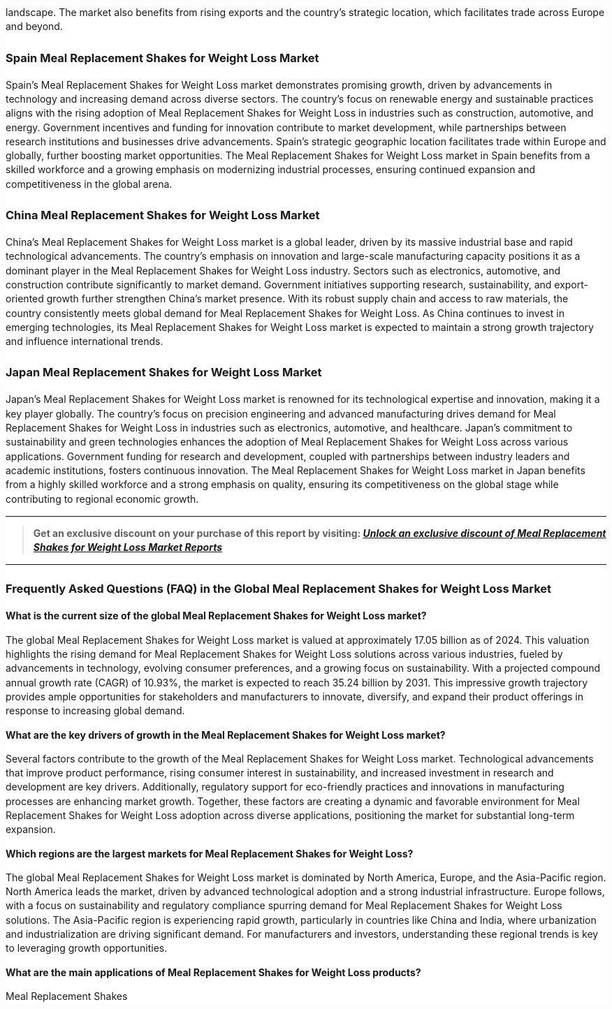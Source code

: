 landscape. The market also benefits from rising exports and the country&rsquo;s strategic location, which facilitates trade across Europe and beyond.</p><h3>Spain Meal Replacement Shakes for Weight Loss Market</h3><p>Spain&rsquo;s Meal Replacement Shakes for Weight Loss market demonstrates promising growth, driven by advancements in technology and increasing demand across diverse sectors. The country&rsquo;s focus on renewable energy and sustainable practices aligns with the rising adoption of Meal Replacement Shakes for Weight Loss in industries such as construction, automotive, and energy. Government incentives and funding for innovation contribute to market development, while partnerships between research institutions and businesses drive advancements. Spain&rsquo;s strategic geographic location facilitates trade within Europe and globally, further boosting market opportunities. The Meal Replacement Shakes for Weight Loss market in Spain benefits from a skilled workforce and a growing emphasis on modernizing industrial processes, ensuring continued expansion and competitiveness in the global arena.</p><h3>China Meal Replacement Shakes for Weight Loss Market</h3><p>China&rsquo;s Meal Replacement Shakes for Weight Loss market is a global leader, driven by its massive industrial base and rapid technological advancements. The country&rsquo;s emphasis on innovation and large-scale manufacturing capacity positions it as a dominant player in the Meal Replacement Shakes for Weight Loss industry. Sectors such as electronics, automotive, and construction contribute significantly to market demand. Government initiatives supporting research, sustainability, and export-oriented growth further strengthen China&rsquo;s market presence. With its robust supply chain and access to raw materials, the country consistently meets global demand for Meal Replacement Shakes for Weight Loss. As China continues to invest in emerging technologies, its Meal Replacement Shakes for Weight Loss market is expected to maintain a strong growth trajectory and influence international trends.</p><h3>Japan Meal Replacement Shakes for Weight Loss Market</h3><p>Japan&rsquo;s Meal Replacement Shakes for Weight Loss market is renowned for its technological expertise and innovation, making it a key player globally. The country&rsquo;s focus on precision engineering and advanced manufacturing drives demand for Meal Replacement Shakes for Weight Loss in industries such as electronics, automotive, and healthcare. Japan&rsquo;s commitment to sustainability and green technologies enhances the adoption of Meal Replacement Shakes for Weight Loss across various applications. Government funding for research and development, coupled with partnerships between industry leaders and academic institutions, fosters continuous innovation. The Meal Replacement Shakes for Weight Loss market in Japan benefits from a highly skilled workforce and a strong emphasis on quality, ensuring its competitiveness on the global stage while contributing to regional economic growth.</p><hr /><blockquote><p><strong>Get an exclusive discount on your purchase of this report by visiting: <em><a href="://marketresearchpulse.com/ask-for-discount/25531?utm_source=Github&amp;utm_medium=028">Unlock an exclusive discount of Meal Replacement Shakes for Weight Loss Market Reports</a></em>&nbsp;</strong></p></blockquote><hr /><h3>Frequently Asked Questions (FAQ) in the Global Meal Replacement Shakes for Weight Loss Market</h3><p><strong>What is the current size of the global Meal Replacement Shakes for Weight Loss market?</strong></p><p>The global Meal Replacement Shakes for Weight Loss market is valued at approximately 17.05 billion as of 2024. This valuation highlights the rising demand for Meal Replacement Shakes for Weight Loss solutions across various industries, fueled by advancements in technology, evolving consumer preferences, and a growing focus on sustainability. With a projected compound annual growth rate (CAGR) of 10.93%, the market is expected to reach 35.24 billion by 2031. This impressive growth trajectory provides ample opportunities for stakeholders and manufacturers to innovate, diversify, and expand their product offerings in response to increasing global demand.</p><p><strong>What are the key drivers of growth in the Meal Replacement Shakes for Weight Loss market?</strong></p><p>Several factors contribute to the growth of the Meal Replacement Shakes for Weight Loss market. Technological advancements that improve product performance, rising consumer interest in sustainability, and increased investment in research and development are key drivers. Additionally, regulatory support for eco-friendly practices and innovations in manufacturing processes are enhancing market growth. Together, these factors are creating a dynamic and favorable environment for Meal Replacement Shakes for Weight Loss adoption across diverse applications, positioning the market for substantial long-term expansion.</p><p><strong>Which regions are the largest markets for Meal Replacement Shakes for Weight Loss?</strong></p><p>The global Meal Replacement Shakes for Weight Loss market is dominated by North America, Europe, and the Asia-Pacific region. North America leads the market, driven by advanced technological adoption and a strong industrial infrastructure. Europe follows, with a focus on sustainability and regulatory compliance spurring demand for Meal Replacement Shakes for Weight Loss solutions. The Asia-Pacific region is experiencing rapid growth, particularly in countries like China and India, where urbanization and industrialization are driving significant demand. For manufacturers and investors, understanding these regional trends is key to leveraging growth opportunities.</p><p><strong>What are the main applications of Meal Replacement Shakes for Weight Loss products?</strong></p><p>Meal Replacement Shakes